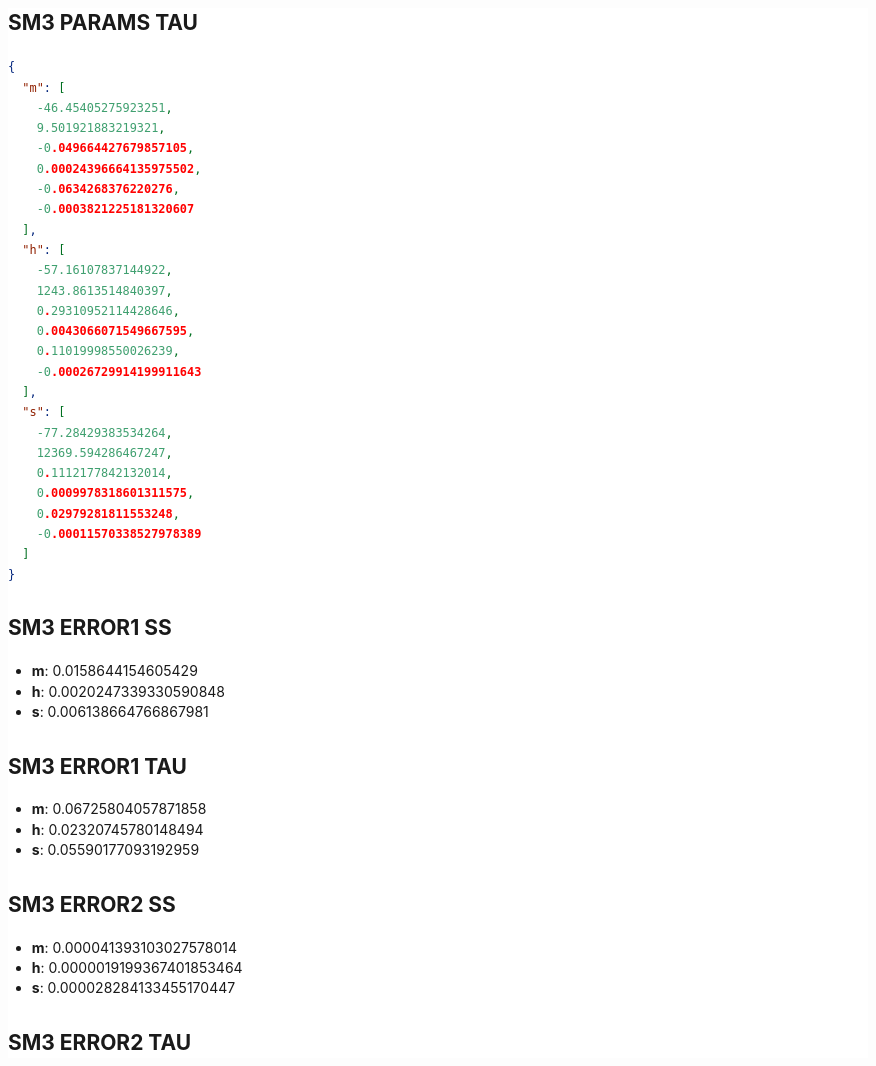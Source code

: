 ## SM3 PARAMS TAU

```json
{
  "m": [
    -46.45405275923251,
    9.501921883219321,
    -0.049664427679857105,
    0.00024396664135975502,
    -0.0634268376220276,
    -0.0003821225181320607
  ],
  "h": [
    -57.16107837144922,
    1243.8613514840397,
    0.29310952114428646,
    0.0043066071549667595,
    0.11019998550026239,
    -0.00026729914199911643
  ],
  "s": [
    -77.28429383534264,
    12369.594286467247,
    0.1112177842132014,
    0.0009978318601311575,
    0.02979281811553248,
    -0.00011570338527978389
  ]
}
```

## SM3 ERROR1 SS

- **m**: 0.0158644154605429
- **h**: 0.0020247339330590848
- **s**: 0.006138664766867981

## SM3 ERROR1 TAU

- **m**: 0.06725804057871858
- **h**: 0.02320745780148494
- **s**: 0.05590177093192959

## SM3 ERROR2 SS

- **m**: 0.000041393103027578014
- **h**: 0.0000019199367401853464
- **s**: 0.000028284133455170447

## SM3 ERROR2 TAU
